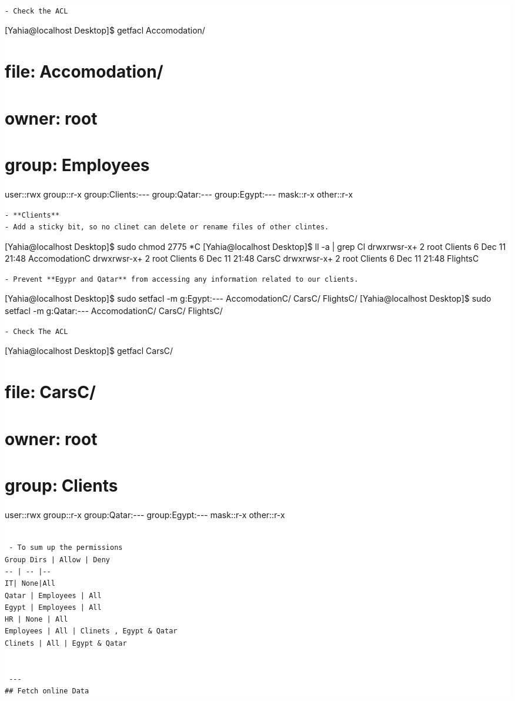 ```
- Check the ACL
```
[Yahia@localhost Desktop]$ getfacl Accomodation/
# file: Accomodation/
# owner: root
# group: Employees
user::rwx
group::r-x
group:Clients:---
group:Qatar:---
group:Egypt:---
mask::r-x
other::r-x
```
- **Clients**
- Add a sticky bit, so no clinet can delete or rename files of other clintes.
```
[Yahia@localhost Desktop]$ sudo chmod 2775 *C
[Yahia@localhost Desktop]$ ll -a | grep Cl
drwxrwsr-x+  2 root    Clients       6 Dec 11 21:48 AccomodationC
drwxrwsr-x+  2 root    Clients       6 Dec 11 21:48 CarsC
drwxrwsr-x+  2 root    Clients       6 Dec 11 21:48 FlightsC
```
- Prevent **Egypr and Qatar** from accessing any information related to our clients.
```
[Yahia@localhost Desktop]$ sudo setfacl -m g:Egypt:--- AccomodationC/ CarsC/ FlightsC/
[Yahia@localhost Desktop]$ sudo setfacl -m g:Qatar:--- AccomodationC/ CarsC/ FlightsC/
```
- Check The ACL
```
[Yahia@localhost Desktop]$ getfacl CarsC/
# file: CarsC/
# owner: root
# group: Clients
user::rwx
group::r-x
group:Qatar:---
group:Egypt:---
mask::r-x
other::r-x
```

 - To sum up the permissions
Group Dirs | Allow | Deny 
-- | -- |--
IT| None|All
Qatar | Employees | All
Egypt | Employees | All
HR | None | All
Employees | All | Clinets , Egypt & Qatar
Clinets | All | Egypt & Qatar


 --- 
## Fetch online Data
```